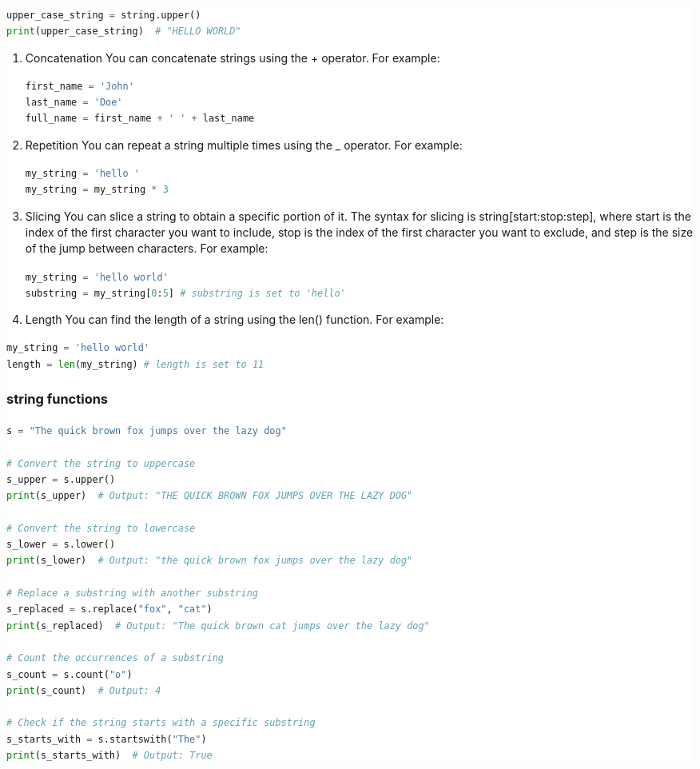```python 
upper_case_string = string.upper()
print(upper_case_string)  # "HELLO WORLD"


```

1.  Concatenation
    You can concatenate strings using the + operator. For example:

    ```python
    first_name = 'John'
    last_name = 'Doe'
    full_name = first_name + ' ' + last_name
    ```

2.  Repetition
    You can repeat a string multiple times using the \_ operator. For example:

    ```python
    my_string = 'hello '
    my_string = my_string * 3

    ```

3.  Slicing
    You can slice a string to obtain a specific portion of it. The syntax for slicing is string[start:stop:step], where start is the index of the first character you want to include, stop is the index of the first character you want to exclude, and step is the size of the jump between characters. For example:

    ```python
    my_string = 'hello world'
    substring = my_string[0:5] # substring is set to 'hello'
    ```

4.  Length
    You can find the length of a string using the len() function. For example:

```python
my_string = 'hello world'
length = len(my_string) # length is set to 11
```

### string functions

```python
s = "The quick brown fox jumps over the lazy dog"

# Convert the string to uppercase
s_upper = s.upper()
print(s_upper)  # Output: "THE QUICK BROWN FOX JUMPS OVER THE LAZY DOG"

# Convert the string to lowercase
s_lower = s.lower()
print(s_lower)  # Output: "the quick brown fox jumps over the lazy dog"

# Replace a substring with another substring
s_replaced = s.replace("fox", "cat")
print(s_replaced)  # Output: "The quick brown cat jumps over the lazy dog"

# Count the occurrences of a substring
s_count = s.count("o")
print(s_count)  # Output: 4

# Check if the string starts with a specific substring
s_starts_with = s.startswith("The")
print(s_starts_with)  # Output: True

```
